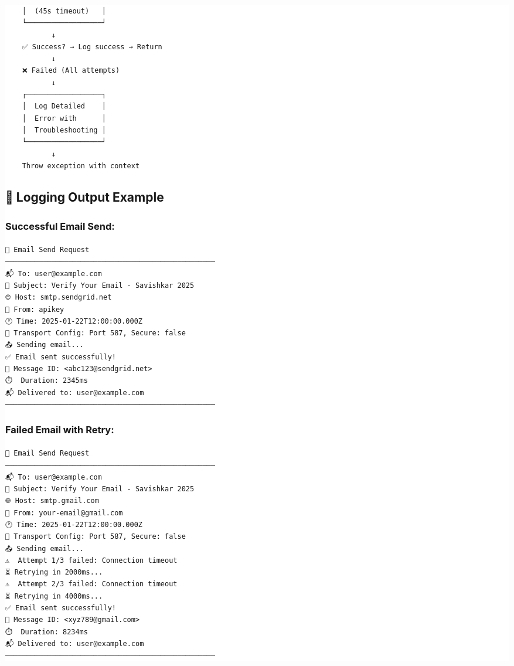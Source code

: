 ```
    │  (45s timeout)   │
    └──────────────────┘
           ↓
    ✅ Success? → Log success → Return
           ↓
    ❌ Failed (All attempts)
           ↓
    ┌──────────────────┐
    │  Log Detailed    │
    │  Error with      │
    │  Troubleshooting │
    └──────────────────┘
           ↓
    Throw exception with context
```

## 📝 Logging Output Example

### Successful Email Send:

```
📧 Email Send Request
──────────────────────────────────────────────────
📬 To: user@example.com
📝 Subject: Verify Your Email - Savishkar 2025
🌐 Host: smtp.sendgrid.net
👤 From: apikey
🕐 Time: 2025-01-22T12:00:00.000Z
🔧 Transport Config: Port 587, Secure: false
📤 Sending email...
✅ Email sent successfully!
📨 Message ID: <abc123@sendgrid.net>
⏱️  Duration: 2345ms
📬 Delivered to: user@example.com
──────────────────────────────────────────────────
```

### Failed Email with Retry:

```
📧 Email Send Request
──────────────────────────────────────────────────
📬 To: user@example.com
📝 Subject: Verify Your Email - Savishkar 2025
🌐 Host: smtp.gmail.com
👤 From: your-email@gmail.com
🕐 Time: 2025-01-22T12:00:00.000Z
🔧 Transport Config: Port 587, Secure: false
📤 Sending email...
⚠️  Attempt 1/3 failed: Connection timeout
⏳ Retrying in 2000ms...
⚠️  Attempt 2/3 failed: Connection timeout
⏳ Retrying in 4000ms...
✅ Email sent successfully!
📨 Message ID: <xyz789@gmail.com>
⏱️  Duration: 8234ms
📬 Delivered to: user@example.com
──────────────────────────────────────────────────
```
